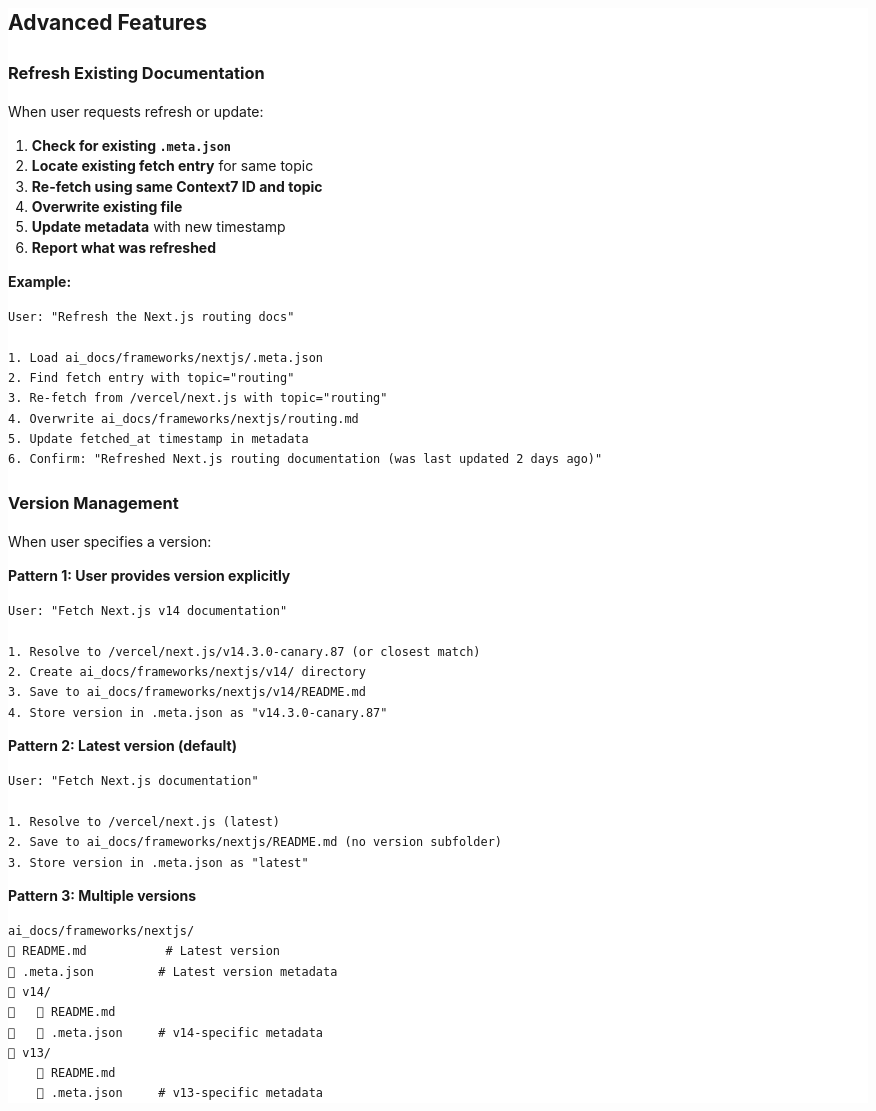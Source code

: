 ## Advanced Features

### Refresh Existing Documentation

When user requests refresh or update:

1. **Check for existing `.meta.json`**
2. **Locate existing fetch entry** for same topic
3. **Re-fetch using same Context7 ID and topic**
4. **Overwrite existing file**
5. **Update metadata** with new timestamp
6. **Report what was refreshed**

**Example:**
```
User: "Refresh the Next.js routing docs"

1. Load ai_docs/frameworks/nextjs/.meta.json
2. Find fetch entry with topic="routing"
3. Re-fetch from /vercel/next.js with topic="routing"
4. Overwrite ai_docs/frameworks/nextjs/routing.md
5. Update fetched_at timestamp in metadata
6. Confirm: "Refreshed Next.js routing documentation (was last updated 2 days ago)"
```

### Version Management

When user specifies a version:

**Pattern 1: User provides version explicitly**
```
User: "Fetch Next.js v14 documentation"

1. Resolve to /vercel/next.js/v14.3.0-canary.87 (or closest match)
2. Create ai_docs/frameworks/nextjs/v14/ directory
3. Save to ai_docs/frameworks/nextjs/v14/README.md
4. Store version in .meta.json as "v14.3.0-canary.87"
```

**Pattern 2: Latest version (default)**
```
User: "Fetch Next.js documentation"

1. Resolve to /vercel/next.js (latest)
2. Save to ai_docs/frameworks/nextjs/README.md (no version subfolder)
3. Store version in .meta.json as "latest"
```

**Pattern 3: Multiple versions**
```
ai_docs/frameworks/nextjs/
   README.md           # Latest version
   .meta.json         # Latest version metadata
   v14/
      README.md
      .meta.json     # v14-specific metadata
   v13/
       README.md
       .meta.json     # v13-specific metadata
```
